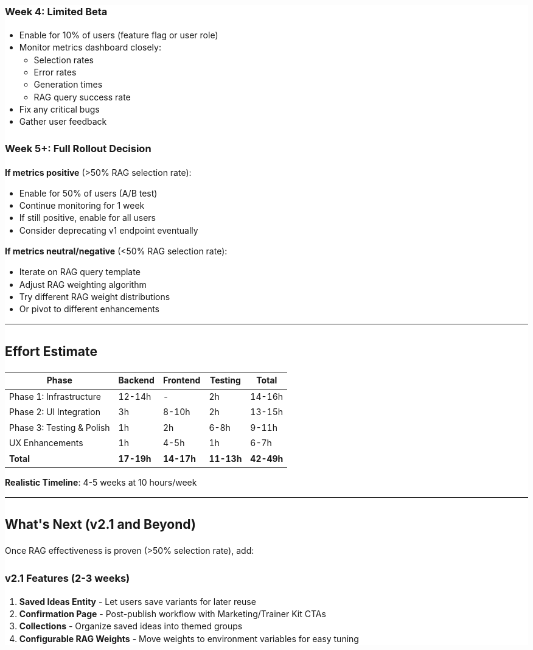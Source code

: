 ### Week 4: Limited Beta
- Enable for 10% of users (feature flag or user role)
- Monitor metrics dashboard closely:
  - Selection rates
  - Error rates
  - Generation times
  - RAG query success rate
- Fix any critical bugs
- Gather user feedback

### Week 5+: Full Rollout Decision

**If metrics positive** (>50% RAG selection rate):
- Enable for 50% of users (A/B test)
- Continue monitoring for 1 week
- If still positive, enable for all users
- Consider deprecating v1 endpoint eventually

**If metrics neutral/negative** (<50% RAG selection rate):
- Iterate on RAG query template
- Adjust RAG weighting algorithm
- Try different RAG weight distributions
- Or pivot to different enhancements

---

## Effort Estimate

| Phase | Backend | Frontend | Testing | Total |
|-------|---------|----------|---------|-------|
| Phase 1: Infrastructure | 12-14h | - | 2h | 14-16h |
| Phase 2: UI Integration | 3h | 8-10h | 2h | 13-15h |
| Phase 3: Testing & Polish | 1h | 2h | 6-8h | 9-11h |
| UX Enhancements | 1h | 4-5h | 1h | 6-7h |
| **Total** | **17-19h** | **14-17h** | **11-13h** | **42-49h** |

**Realistic Timeline**: 4-5 weeks at 10 hours/week

---

## What's Next (v2.1 and Beyond)

Once RAG effectiveness is proven (>50% selection rate), add:

### v2.1 Features (2-3 weeks)
1. **Saved Ideas Entity** - Let users save variants for later reuse
2. **Confirmation Page** - Post-publish workflow with Marketing/Trainer Kit CTAs
3. **Collections** - Organize saved ideas into themed groups
4. **Configurable RAG Weights** - Move weights to environment variables for easy tuning
